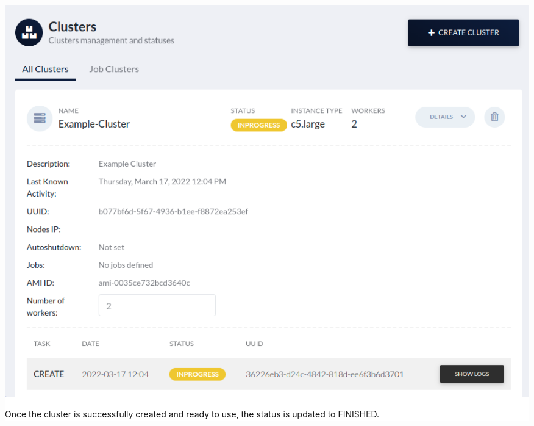 ![Cluster-Info](../platform2-screenshots/cluster_inprogress_deatails.png#center)

Once the cluster is successfully created and ready to use, the status is
updated to <fin>FINISHED</fin>.

